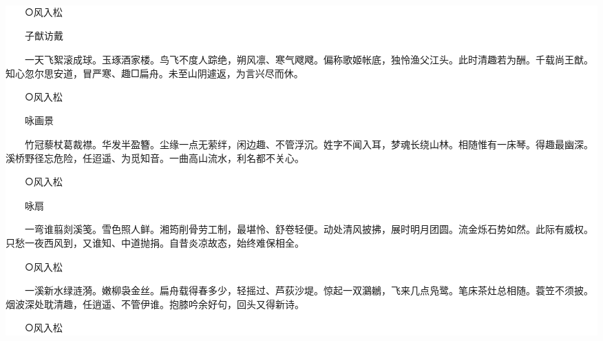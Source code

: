 　　○风入松

　　子猷访戴

　　一天飞絮滚成球。玉琢酒家楼。鸟飞不度人踪绝，朔风凛、寒气飕飕。偏称歌姬帐底，独怜渔父江头。此时清趣若为酬。千载尚王猷。知心忽尔思安道，冒严寒、趣□扁舟。未至山阴遽返，为言兴尽而休。

　　○风入松

　　咏画景

　　竹冠藜杖葛裁襟。华发半盈簪。尘缘一点无萦绊，闲边趣、不管浮沉。姓字不闻入耳，梦魂长绕山林。相随惟有一床琴。得趣最幽深。溪桥野径忘危险，任迢遥、为觅知音。一曲高山流水，利名都不关心。

　　○风入松

　　咏扇

　　一弯谁翦剡溪笺。雪色照人鲜。湘筠削骨劳工制，最堪怜、舒卷轻便。动处清风披拂，展时明月团圆。流金烁石势如然。此际有威权。只愁一夜西风到，又谁知、中道抛捐。自昔炎凉故态，始终难保相全。

　　○风入松

　　一溪新水绿涟漪。嫩柳袅金丝。扁舟载得春多少，轻摇过、芦荻沙堤。惊起一双鸂鶒，飞来几点凫鹭。笔床茶灶总相随。蓑笠不须披。烟波深处耽清趣，任逍遥、不管伊谁。抱膝吟余好句，回头又得新诗。

　　○风入松

